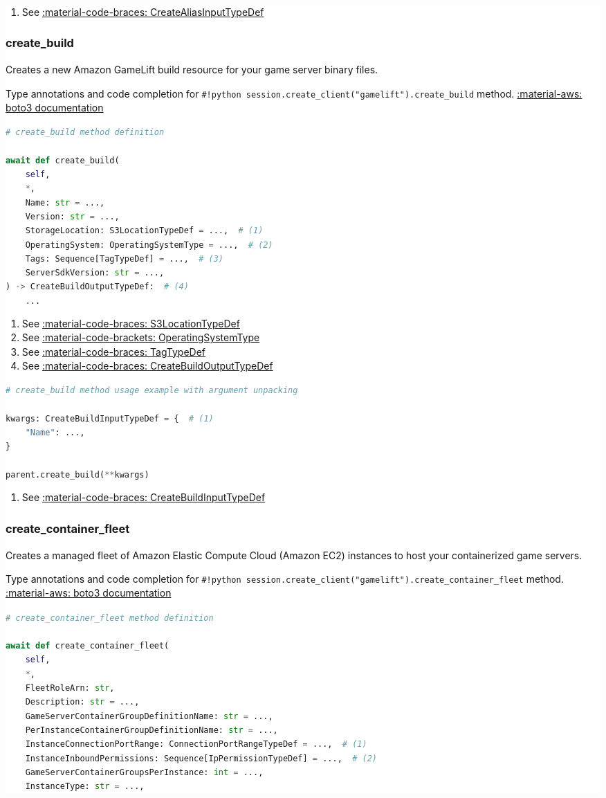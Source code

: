 1. See [:material-code-braces: CreateAliasInputTypeDef](./type_defs.md#createaliasinputtypedef) 

### create\_build

Creates a new Amazon GameLift build resource for your game server binary files.

Type annotations and code completion for `#!python session.create_client("gamelift").create_build` method.
[:material-aws: boto3 documentation](https://boto3.amazonaws.com/v1/documentation/api/latest/reference/services/gamelift/client/create_build.html)

```python
# create_build method definition

await def create_build(
    self,
    *,
    Name: str = ...,
    Version: str = ...,
    StorageLocation: S3LocationTypeDef = ...,  # (1)
    OperatingSystem: OperatingSystemType = ...,  # (2)
    Tags: Sequence[TagTypeDef] = ...,  # (3)
    ServerSdkVersion: str = ...,
) -> CreateBuildOutputTypeDef:  # (4)
    ...
```

1. See [:material-code-braces: S3LocationTypeDef](./type_defs.md#s3locationtypedef) 
2. See [:material-code-brackets: OperatingSystemType](./literals.md#operatingsystemtype) 
3. See [:material-code-braces: TagTypeDef](./type_defs.md#tagtypedef) 
4. See [:material-code-braces: CreateBuildOutputTypeDef](./type_defs.md#createbuildoutputtypedef) 


```python
# create_build method usage example with argument unpacking

kwargs: CreateBuildInputTypeDef = {  # (1)
    "Name": ...,
}

parent.create_build(**kwargs)
```

1. See [:material-code-braces: CreateBuildInputTypeDef](./type_defs.md#createbuildinputtypedef) 

### create\_container\_fleet

Creates a managed fleet of Amazon Elastic Compute Cloud (Amazon EC2) instances
to host your containerized game servers.

Type annotations and code completion for `#!python session.create_client("gamelift").create_container_fleet` method.
[:material-aws: boto3 documentation](https://boto3.amazonaws.com/v1/documentation/api/latest/reference/services/gamelift/client/create_container_fleet.html)

```python
# create_container_fleet method definition

await def create_container_fleet(
    self,
    *,
    FleetRoleArn: str,
    Description: str = ...,
    GameServerContainerGroupDefinitionName: str = ...,
    PerInstanceContainerGroupDefinitionName: str = ...,
    InstanceConnectionPortRange: ConnectionPortRangeTypeDef = ...,  # (1)
    InstanceInboundPermissions: Sequence[IpPermissionTypeDef] = ...,  # (2)
    GameServerContainerGroupsPerInstance: int = ...,
    InstanceType: str = ...,
```